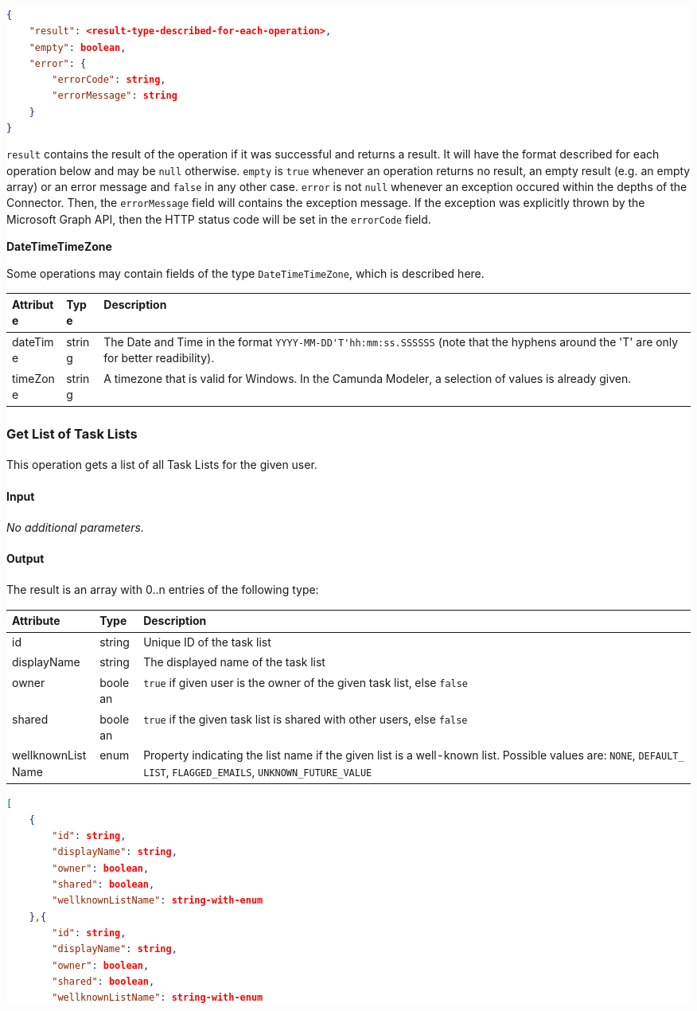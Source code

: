 ```json
{
    "result": <result-type-described-for-each-operation>,
    "empty": boolean,
    "error": {
        "errorCode": string,
        "errorMessage": string
    }
}
``` 

`result` contains the result of the operation if it was successful and returns a result. It will have the format described for each operation below and may be `null` otherwise.
`empty` is `true` whenever an operation returns no result, an empty result (e.g. an empty array) or an error message and `false` in any other case.
`error` is not `null` whenever an exception occured within the depths of the Connector. Then, the `errorMessage` field will contains the exception message. If the exception was explicitly thrown by the Microsoft Graph API, then the HTTP status code will be set in the `errorCode` field.

<a id="datetimetimezone"></a> **DateTimeTimeZone**

Some operations may contain fields of the type `DateTimeTimeZone`, which is described here.

| Attribute | Type | Description |
|:---|:---|:---|
| dateTime | string | The Date and Time in the format `YYYY-MM-DD'T'hh:mm:ss.SSSSSS` (note that the hyphens around the 'T' are only for better readibility). |
| timeZone | string | A timezone that is valid for Windows. In the Camunda Modeler, a selection of values is already given. |



### <a id="op_list_task_lists"></a> Get List of Task Lists

This operation gets a list of all Task Lists for the given user.

#### Input

*No additional parameters.*

#### Output

The result is an array with 0..n entries of the following type:

| Attribute | Type | Description |
|:----|:----|:----|
| id | string | Unique ID of the task list | 
| displayName | string | The displayed name of the task list |
| owner | boolean | `true` if given user is the owner of the given task list, else `false` |
| shared | boolean | `true` if the given task list is shared with other users, else `false` |
| wellknownListName | enum | Property indicating the list name if the given list is a well-known list. Possible values are: `NONE`, `DEFAULT_LIST`, `FLAGGED_EMAILS`, `UNKNOWN_FUTURE_VALUE` |

```json
[
    {
        "id": string,
        "displayName": string,
        "owner": boolean,
        "shared": boolean,
        "wellknownListName": string-with-enum
    },{
        "id": string,
        "displayName": string,
        "owner": boolean,
        "shared": boolean,
        "wellknownListName": string-with-enum
```